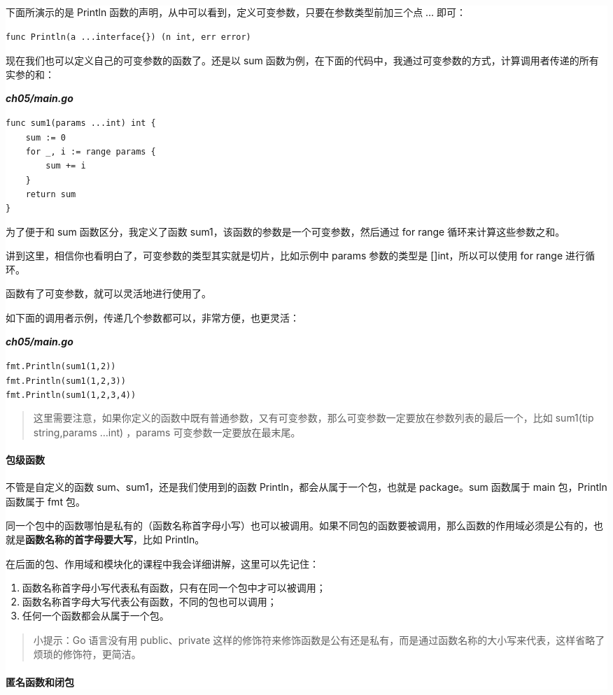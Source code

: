 <p>下面所演示的是 Println 函数的声明，从中可以看到，定义可变参数，只要在参数类型前加三个点 … 即可：</p>

<pre><code class="language-go">func Println(a ...interface{}) (n int, err error)
</code></pre>

<p>现在我们也可以定义自己的可变参数的函数了。还是以 sum 函数为例，在下面的代码中，我通过可变参数的方式，计算调用者传递的所有实参的和：</p>

<p><strong><em>ch05/main.go</em></strong></p>

<pre><code class="language-go">func sum1(params ...int) int {
    sum := 0
    for _, i := range params {
        sum += i
    }
    return sum
}
</code></pre>

<p>为了便于和 sum 函数区分，我定义了函数 sum1，该函数的参数是一个可变参数，然后通过 for range 循环来计算这些参数之和。</p>

<p>讲到这里，相信你也看明白了，可变参数的类型其实就是切片，比如示例中 params 参数的类型是 []int，所以可以使用 for range 进行循环。</p>

<p>函数有了可变参数，就可以灵活地进行使用了。</p>

<p>如下面的调用者示例，传递几个参数都可以，非常方便，也更灵活：</p>

<p><strong><em>ch05/main.go</em></strong></p>

<pre><code class="language-go">fmt.Println(sum1(1,2))
fmt.Println(sum1(1,2,3))
fmt.Println(sum1(1,2,3,4))
</code></pre>

<blockquote>
<p>这里需要注意，如果你定义的函数中既有普通参数，又有可变参数，那么可变参数一定要放在参数列表的最后一个，比如 sum1(tip string,params …int) ，params 可变参数一定要放在最末尾。</p>
</blockquote>

<h4 id="包级函数">包级函数</h4>

<p>不管是自定义的函数 sum、sum1，还是我们使用到的函数 Println，都会从属于一个包，也就是 package。sum 函数属于 main 包，Println 函数属于 fmt 包。</p>

<p>同一个包中的函数哪怕是私有的（函数名称首字母小写）也可以被调用。如果不同包的函数要被调用，那么函数的作用域必须是公有的，也就是<strong>函数名称的首字母要大写</strong>，比如 Println。</p>

<p>在后面的包、作用域和模块化的课程中我会详细讲解，这里可以先记住：</p>

<ol>
<li>函数名称首字母小写代表私有函数，只有在同一个包中才可以被调用；</li>
<li>函数名称首字母大写代表公有函数，不同的包也可以调用；</li>
<li>任何一个函数都会从属于一个包。</li>
</ol>

<blockquote>
<p>小提示：Go 语言没有用 public、private 这样的修饰符来修饰函数是公有还是私有，而是通过函数名称的大小写来代表，这样省略了烦琐的修饰符，更简洁。</p>
</blockquote>

<h4 id="匿名函数和闭包">匿名函数和闭包</h4>

